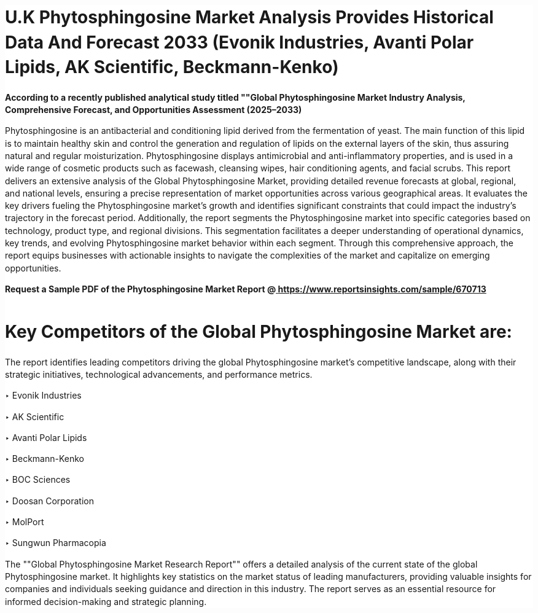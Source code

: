 # U.K Phytosphingosine Market Analysis Provides Historical Data And Forecast 2033 (Evonik Industries, Avanti Polar Lipids, AK Scientific, Beckmann-Kenko)

<strong>According to a recently published analytical study titled ""Global Phytosphingosine Market Industry Analysis, Comprehensive Forecast, and Opportunities Assessment (2025–2033)</strong>

Phytosphingosine is an antibacterial and conditioning lipid derived from the fermentation of yeast. The main function of this lipid is to maintain healthy skin and control the generation and regulation of lipids on the external layers of the skin, thus assuring natural and regular moisturization. Phytosphingosine displays antimicrobial and anti-inflammatory properties, and is used in a wide range of cosmetic products such as facewash, cleansing wipes, hair conditioning agents, and facial scrubs. This report delivers an extensive analysis of the Global Phytosphingosine Market, providing detailed revenue forecasts at global, regional, and national levels, ensuring a precise representation of market opportunities across various geographical areas. It evaluates the key drivers fueling the Phytosphingosine market’s growth and identifies significant constraints that could impact the industry’s trajectory in the forecast period. Additionally, the report segments the Phytosphingosine market into specific categories based on technology, product type, and regional divisions. This segmentation facilitates a deeper understanding of operational dynamics, key trends, and evolving Phytosphingosine market behavior within each segment. Through this comprehensive approach, the report equips businesses with actionable insights to navigate the complexities of the market and capitalize on emerging opportunities.

<strong>Request a Sample PDF of the Phytosphingosine Market Report </strong><strong>@<a href=https://www.reportsinsights.com/sample/670713> https://www.reportsinsights.com/sample/670713</a></strong></font>

# <strong>Key Competitors of the Global Phytosphingosine Market are:</strong>

The report identifies leading competitors driving the global Phytosphingosine market’s competitive landscape, along with their strategic initiatives, technological advancements, and performance metrics.

‣ Evonik Industries

‣ AK Scientific

‣ Avanti Polar Lipids

‣ Beckmann-Kenko

‣ BOC Sciences

‣ Doosan Corporation

‣ MolPort

‣ Sungwun Pharmacopia

The ""Global Phytosphingosine Market Research Report"" offers a detailed analysis of the current state of the global Phytosphingosine market. It highlights key statistics on the market status of leading manufacturers, providing valuable insights for companies and individuals seeking guidance and direction in this industry. The report serves as an essential resource for informed decision-making and strategic planning.
